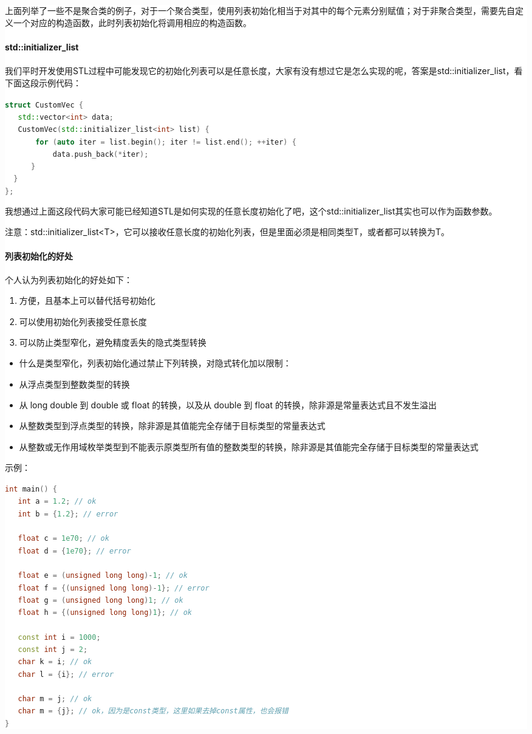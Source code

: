 上面列举了一些不是聚合类的例子，对于一个聚合类型，使用列表初始化相当于对其中的每个元素分别赋值；对于非聚合类型，需要先自定义一个对应的构造函数，此时列表初始化将调用相应的构造函数。

#### std::initializer_list

我们平时开发使用STL过程中可能发现它的初始化列表可以是任意长度，大家有没有想过它是怎么实现的呢，答案是std::initializer_list，看下面这段示例代码：

```cpp
struct CustomVec {
   std::vector<int> data;
   CustomVec(std::initializer_list<int> list) {
       for (auto iter = list.begin(); iter != list.end(); ++iter) {
           data.push_back(*iter);
      }
  }
};
```

我想通过上面这段代码大家可能已经知道STL是如何实现的任意长度初始化了吧，这个std::initializer_list其实也可以作为函数参数。

注意：std::initializer_list\<T\>，它可以接收任意长度的初始化列表，但是里面必须是相同类型T，或者都可以转换为T。

#### 列表初始化的好处

个人认为列表初始化的好处如下：

1. 方便，且基本上可以替代括号初始化

2. 可以使用初始化列表接受任意长度

3. 可以防止类型窄化，避免精度丢失的隐式类型转换

- 什么是类型窄化，列表初始化通过禁止下列转换，对隐式转化加以限制：

- 从浮点类型到整数类型的转换

- 从 long double 到 double 或 float 的转换，以及从 double 到 float 的转换，除非源是常量表达式且不发生溢出

- 从整数类型到浮点类型的转换，除非源是其值能完全存储于目标类型的常量表达式

- 从整数或无作用域枚举类型到不能表示原类型所有值的整数类型的转换，除非源是其值能完全存储于目标类型的常量表达式

示例：

```cpp
int main() {
   int a = 1.2; // ok
   int b = {1.2}; // error

   float c = 1e70; // ok
   float d = {1e70}; // error

   float e = (unsigned long long)-1; // ok
   float f = {(unsigned long long)-1}; // error
   float g = (unsigned long long)1; // ok
   float h = {(unsigned long long)1}; // ok

   const int i = 1000;
   const int j = 2;
   char k = i; // ok
   char l = {i}; // error

   char m = j; // ok
   char m = {j}; // ok，因为是const类型，这里如果去掉const属性，也会报错
}
```
